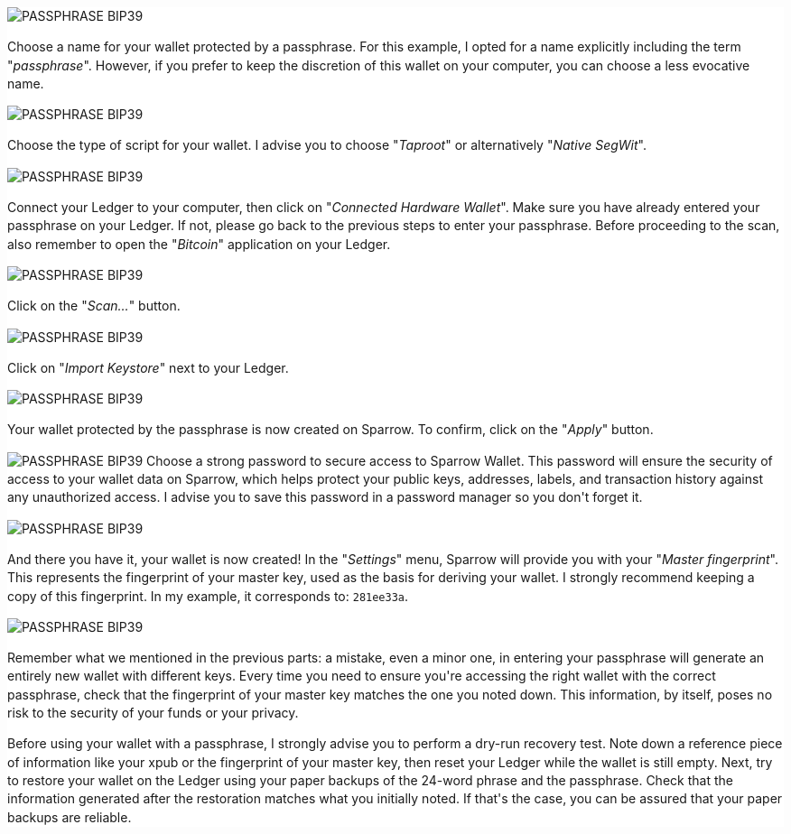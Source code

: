 ![PASSPHRASE BIP39](assets/notext/10.webp)

Choose a name for your wallet protected by a passphrase. For this example, I opted for a name explicitly including the term "*passphrase*". However, if you prefer to keep the discretion of this wallet on your computer, you can choose a less evocative name.

![PASSPHRASE BIP39](assets/notext/11.webp)

Choose the type of script for your wallet. I advise you to choose "*Taproot*" or alternatively "*Native SegWit*".

![PASSPHRASE BIP39](assets/notext/12.webp)

Connect your Ledger to your computer, then click on "*Connected Hardware Wallet*". Make sure you have already entered your passphrase on your Ledger. If not, please go back to the previous steps to enter your passphrase. Before proceeding to the scan, also remember to open the "*Bitcoin*" application on your Ledger.

![PASSPHRASE BIP39](assets/notext/13.webp)

Click on the "*Scan...*" button.

![PASSPHRASE BIP39](assets/notext/14.webp)

Click on "*Import Keystore*" next to your Ledger.

![PASSPHRASE BIP39](assets/notext/15.webp)

Your wallet protected by the passphrase is now created on Sparrow. To confirm, click on the "*Apply*" button.

![PASSPHRASE BIP39](assets/notext/16.webp)
Choose a strong password to secure access to Sparrow Wallet. This password will ensure the security of access to your wallet data on Sparrow, which helps protect your public keys, addresses, labels, and transaction history against any unauthorized access.
I advise you to save this password in a password manager so you don't forget it.

![PASSPHRASE BIP39](assets/notext/17.webp)

And there you have it, your wallet is now created! In the "*Settings*" menu, Sparrow will provide you with your "*Master fingerprint*". This represents the fingerprint of your master key, used as the basis for deriving your wallet. I strongly recommend keeping a copy of this fingerprint. In my example, it corresponds to: `281ee33a`.

![PASSPHRASE BIP39](assets/notext/18.webp)

Remember what we mentioned in the previous parts: a mistake, even a minor one, in entering your passphrase will generate an entirely new wallet with different keys. Every time you need to ensure you're accessing the right wallet with the correct passphrase, check that the fingerprint of your master key matches the one you noted down. This information, by itself, poses no risk to the security of your funds or your privacy.

Before using your wallet with a passphrase, I strongly advise you to perform a dry-run recovery test. Note down a reference piece of information like your xpub or the fingerprint of your master key, then reset your Ledger while the wallet is still empty. Next, try to restore your wallet on the Ledger using your paper backups of the 24-word phrase and the passphrase. Check that the information generated after the restoration matches what you initially noted. If that's the case, you can be assured that your paper backups are reliable.
